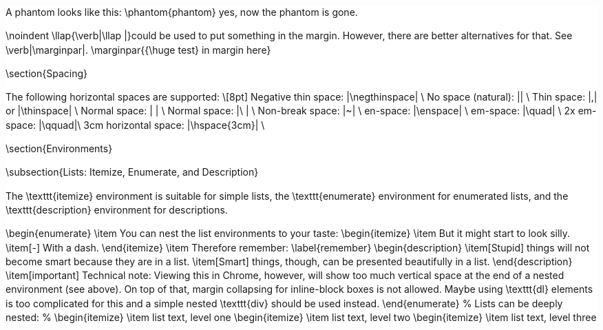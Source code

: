 A phantom looks like this: \phantom{phantom} yes, now the phantom is gone.

\noindent
\llap{\verb|\llap |}could be used to put something in the margin. However, there are better alternatives for that.
See \verb|\marginpar|. \marginpar{{\huge test} in margin here}


\section{Spacing}

The following horizontal spaces are supported:
\\[8pt]
Negative thin space: |\negthinspace| \\
No space (natural): || \\
Thin space: |\,| or |\thinspace| \\
Normal space: | | \\
Normal space: |\ | \\
Non-break space: |~| \\
en-space: |\enspace| \\
em-space: |\quad| \\
2x em-space: |\qquad|\\
3cm horizontal space: |\hspace{3cm}| \\



\section{Environments}

\subsection{Lists: Itemize, Enumerate, and Description}

The \texttt{itemize} environment is suitable for simple lists, the \texttt{enumerate} environment for
enumerated lists, and the \texttt{description} environment for descriptions.

\begin{enumerate}
\item You can nest the list environments to your taste:
\begin{itemize}
\item But it might start to look silly.
\item[-] With a dash.
\end{itemize}
\item Therefore remember: \label{remember}
\begin{description}
\item[Stupid] things will not become smart because they are in a list.
\item[Smart] things, though, can be presented beautifully in a list.
\end{description}
\item[important] Technical note: Viewing this in Chrome, however, will show too much vertical space
at the end of a nested environment (see above). On top of that, margin collapsing for inline-block
boxes is not allowed. Maybe using \texttt{dl} elements is too complicated for this and a simple nested
\texttt{div} should be used instead.
\end{enumerate}
%
Lists can be deeply nested:
%
\begin{itemize}
\item list text, level one
\begin{itemize}
\item list text, level two
\begin{itemize}
\item list text, level three
